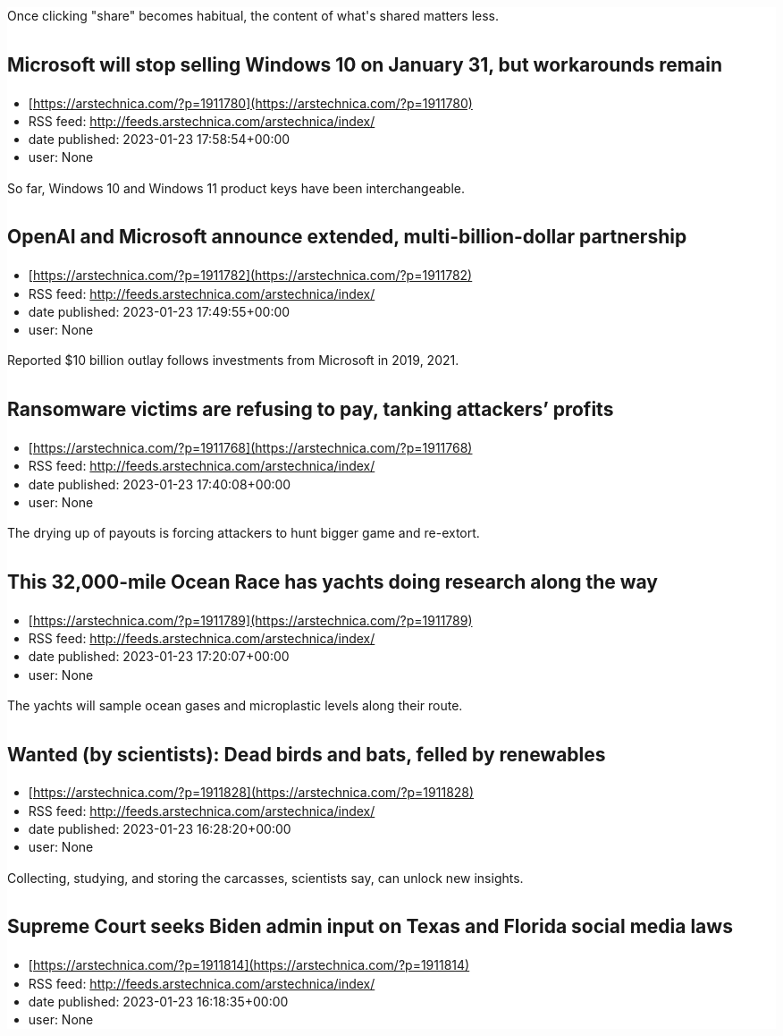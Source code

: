 Once clicking "share" becomes habitual, the content of what's shared matters less.

## Microsoft will stop selling Windows 10 on January 31, but workarounds remain
 - [https://arstechnica.com/?p=1911780](https://arstechnica.com/?p=1911780)
 - RSS feed: http://feeds.arstechnica.com/arstechnica/index/
 - date published: 2023-01-23 17:58:54+00:00
 - user: None

So far, Windows 10 and Windows 11 product keys have been interchangeable.

## OpenAI and Microsoft announce extended, multi-billion-dollar partnership
 - [https://arstechnica.com/?p=1911782](https://arstechnica.com/?p=1911782)
 - RSS feed: http://feeds.arstechnica.com/arstechnica/index/
 - date published: 2023-01-23 17:49:55+00:00
 - user: None

Reported $10 billion outlay follows investments from Microsoft in 2019, 2021.

## Ransomware victims are refusing to pay, tanking attackers’ profits
 - [https://arstechnica.com/?p=1911768](https://arstechnica.com/?p=1911768)
 - RSS feed: http://feeds.arstechnica.com/arstechnica/index/
 - date published: 2023-01-23 17:40:08+00:00
 - user: None

The drying up of payouts is forcing attackers to hunt bigger game and re-extort.

## This 32,000-mile Ocean Race has yachts doing research along the way
 - [https://arstechnica.com/?p=1911789](https://arstechnica.com/?p=1911789)
 - RSS feed: http://feeds.arstechnica.com/arstechnica/index/
 - date published: 2023-01-23 17:20:07+00:00
 - user: None

The yachts will sample ocean gases and microplastic levels along their route.

## Wanted (by scientists): Dead birds and bats, felled by renewables
 - [https://arstechnica.com/?p=1911828](https://arstechnica.com/?p=1911828)
 - RSS feed: http://feeds.arstechnica.com/arstechnica/index/
 - date published: 2023-01-23 16:28:20+00:00
 - user: None

Collecting, studying, and storing the carcasses, scientists say, can unlock new insights.

## Supreme Court seeks Biden admin input on Texas and Florida social media laws
 - [https://arstechnica.com/?p=1911814](https://arstechnica.com/?p=1911814)
 - RSS feed: http://feeds.arstechnica.com/arstechnica/index/
 - date published: 2023-01-23 16:18:35+00:00
 - user: None
